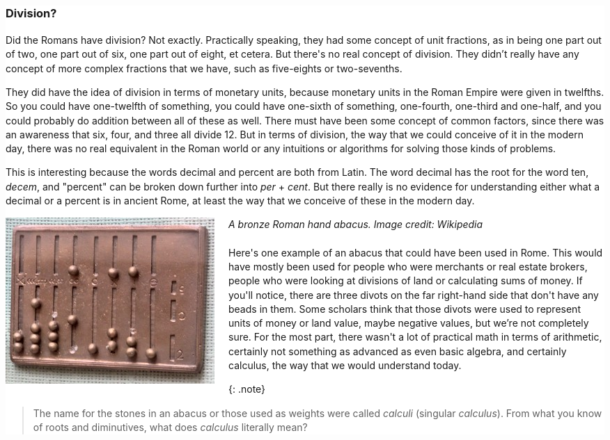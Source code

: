 ### Division?

Did the Romans have division? Not exactly. Practically speaking, they had some concept of unit fractions, as in being one part out of two, one part out of six, one part out of eight, et cetera. But there's no real concept of division. They didn’t really have any concept of more complex fractions that we have, such as five-eights or two-sevenths. 

They did have the idea of division in terms of monetary units, because monetary units in the Roman Empire were given in twelfths. So you could have one-twelfth of something, you could have one-sixth of something, one-fourth, one-third and one-half, and you could probably do addition between all of these as well. There must have been some concept of common factors, since there was an awareness that six, four, and three all divide 12. But in terms of division, the way that we could conceive of it in the modern day, there was no real equivalent in the Roman world or any intuitions or algorithms for solving those kinds of problems.

This is interesting because the words decimal and percent are both from Latin. The word decimal has the root for the word ten, *decem*, and "percent" can be broken down further into *per* + *cent*. But there really is no evidence for understanding either what a decimal or a percent is in ancient Rome, at least the way that we conceive of these in the modern day.

<div style="display: block; text-align: left;">
    <div style="margin-bottom: 20px;">
        <img src="../../../../assets/images/abacus.png" alt="A bronze Roman hand abacus" style="max-width: 60%; height: auto; float: left; margin-right: 20px;">
        <figcaption style="text-align: left; margin-top: 5px;"><i>A bronze Roman hand abacus. Image credit: Wikipedia</i></figcaption>
    </div>
    <p style="margin: 0;">Here's one example of an abacus that could have been used in Rome. This would have mostly been used for people who were merchants or real estate brokers, people who were looking at divisions of land or calculating sums of money. If you'll notice, there are three divots on the far right-hand side that don't have any beads in them. Some scholars think that those divots were used to represent units of money or land value, maybe negative values, but we’re not completely sure. For the most part, there wasn't a lot of practical math in terms of arithmetic, certainly not something as advanced as even basic algebra, and certainly calculus, the way that we would understand today.</p>
    <p> </p>
</div>

{: .note}
> The name for the stones in an abacus or those used as weights were called *calculi* (singular *calculus*). From what you know of roots and diminutives, what does *calculus* literally mean?
